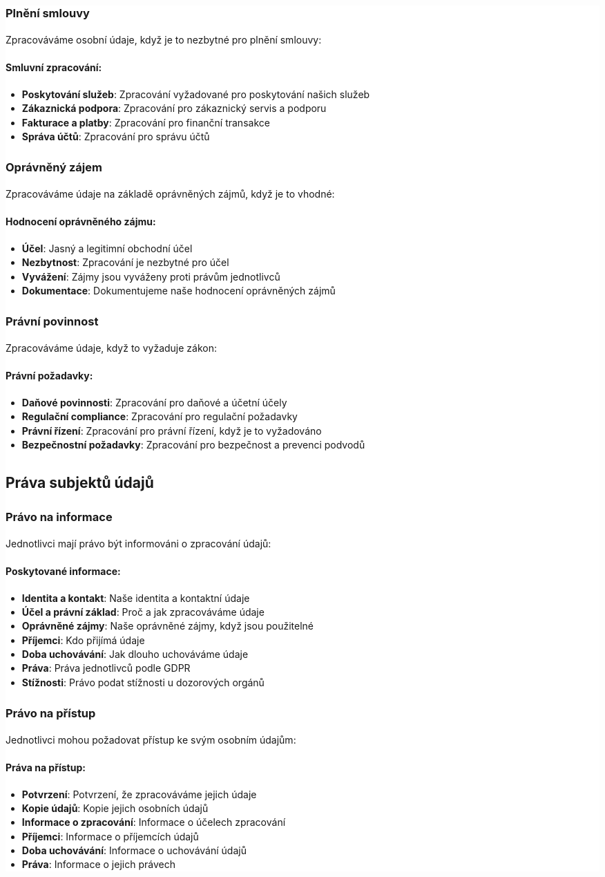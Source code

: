### **Plnění smlouvy**
Zpracováváme osobní údaje, když je to nezbytné pro plnění smlouvy:

#### **Smluvní zpracování:**
- **Poskytování služeb**: Zpracování vyžadované pro poskytování našich služeb
- **Zákaznická podpora**: Zpracování pro zákaznický servis a podporu
- **Fakturace a platby**: Zpracování pro finanční transakce
- **Správa účtů**: Zpracování pro správu účtů

### **Oprávněný zájem**
Zpracováváme údaje na základě oprávněných zájmů, když je to vhodné:

#### **Hodnocení oprávněného zájmu:**
- **Účel**: Jasný a legitimní obchodní účel
- **Nezbytnost**: Zpracování je nezbytné pro účel
- **Vyvážení**: Zájmy jsou vyváženy proti právům jednotlivců
- **Dokumentace**: Dokumentujeme naše hodnocení oprávněných zájmů

### **Právní povinnost**
Zpracováváme údaje, když to vyžaduje zákon:

#### **Právní požadavky:**
- **Daňové povinnosti**: Zpracování pro daňové a účetní účely
- **Regulační compliance**: Zpracování pro regulační požadavky
- **Právní řízení**: Zpracování pro právní řízení, když je to vyžadováno
- **Bezpečnostní požadavky**: Zpracování pro bezpečnost a prevenci podvodů

## Práva subjektů údajů

### **Právo na informace**
Jednotlivci mají právo být informováni o zpracování údajů:

#### **Poskytované informace:**
- **Identita a kontakt**: Naše identita a kontaktní údaje
- **Účel a právní základ**: Proč a jak zpracováváme údaje
- **Oprávněné zájmy**: Naše oprávněné zájmy, když jsou použitelné
- **Příjemci**: Kdo přijímá údaje
- **Doba uchovávání**: Jak dlouho uchováváme údaje
- **Práva**: Práva jednotlivců podle GDPR
- **Stížnosti**: Právo podat stížnosti u dozorových orgánů

### **Právo na přístup**
Jednotlivci mohou požadovat přístup ke svým osobním údajům:

#### **Práva na přístup:**
- **Potvrzení**: Potvrzení, že zpracováváme jejich údaje
- **Kopie údajů**: Kopie jejich osobních údajů
- **Informace o zpracování**: Informace o účelech zpracování
- **Příjemci**: Informace o příjemcích údajů
- **Doba uchovávání**: Informace o uchovávání údajů
- **Práva**: Informace o jejich právech
